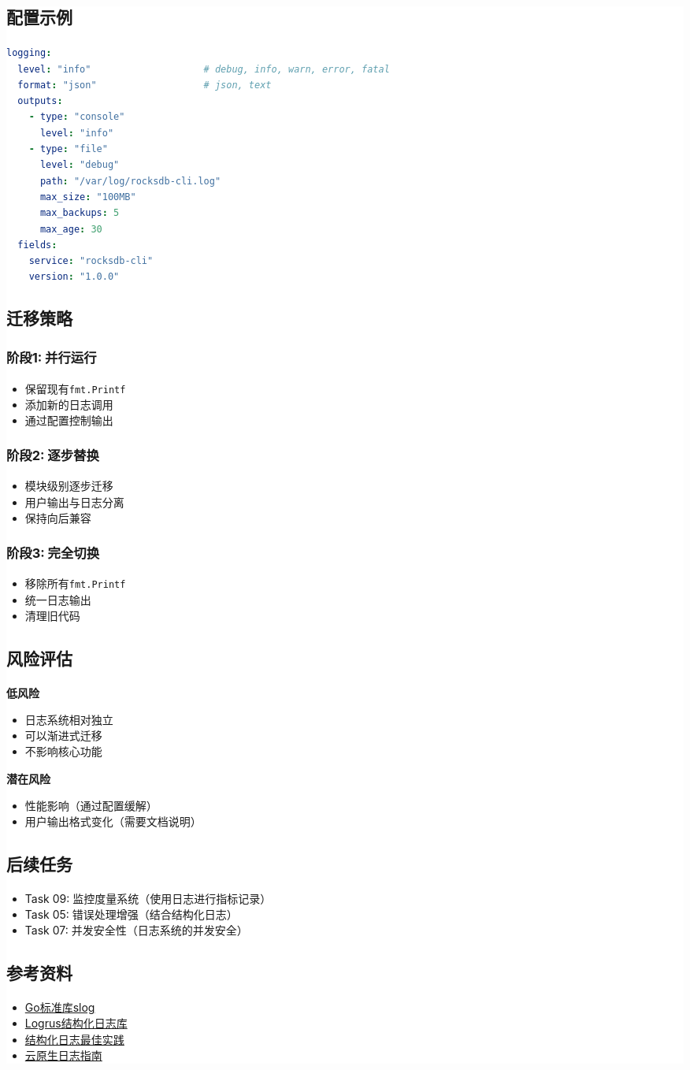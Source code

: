 ## 配置示例

```yaml
logging:
  level: "info"                    # debug, info, warn, error, fatal
  format: "json"                   # json, text
  outputs:
    - type: "console"
      level: "info"
    - type: "file" 
      level: "debug"
      path: "/var/log/rocksdb-cli.log"
      max_size: "100MB"
      max_backups: 5
      max_age: 30
  fields:
    service: "rocksdb-cli"
    version: "1.0.0"
```

## 迁移策略

### 阶段1: 并行运行
- 保留现有`fmt.Printf`
- 添加新的日志调用
- 通过配置控制输出

### 阶段2: 逐步替换
- 模块级别逐步迁移
- 用户输出与日志分离
- 保持向后兼容

### 阶段3: 完全切换
- 移除所有`fmt.Printf`
- 统一日志输出
- 清理旧代码

## 风险评估

**低风险**
- 日志系统相对独立
- 可以渐进式迁移
- 不影响核心功能

**潜在风险**
- 性能影响（通过配置缓解）
- 用户输出格式变化（需要文档说明）

## 后续任务

- Task 09: 监控度量系统（使用日志进行指标记录）
- Task 05: 错误处理增强（结合结构化日志）
- Task 07: 并发安全性（日志系统的并发安全）

## 参考资料

- [Go标准库slog](https://pkg.go.dev/log/slog)
- [Logrus结构化日志库](https://github.com/sirupsen/logrus)
- [结构化日志最佳实践](https://blog.golang.org/slog)
- [云原生日志指南](https://12factor.net/logs) 